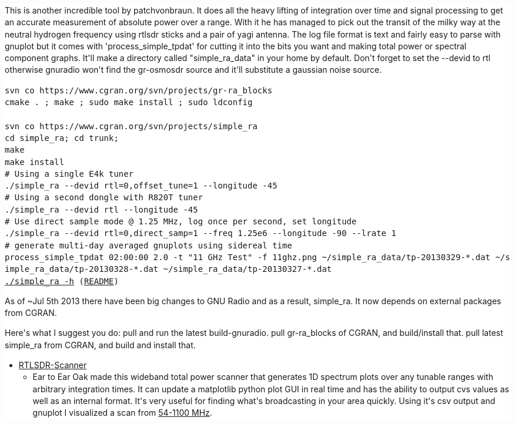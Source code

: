This is another incredible tool by patchvonbraun. It does all the heavy lifting of integration over time and signal processing to get an accurate measurement of absolute power over a range. With it he has managed to pick out the transit of the milky way at the neutral hydrogen frequency using rtlsdr sticks and a pair of yagi antenna. The log file format is text and fairly easy to parse with gnuplot but it comes with 'process_simple_tpdat' for cutting it into the bits you want and making total power or spectral component graphs. It'll make a directory called "simple_ra_data" in your home by default. Don't forget to set the --devid to rtl otherwise gnuradio won't find the gr-osmosdr source and it'll substitute a gaussian noise source.
<pre>svn co https://www.cgran.org/svn/projects/gr-ra_blocks
cmake . ; make ; sudo make install ; sudo ldconfig

svn co https://www.cgran.org/svn/projects/simple_ra
cd simple_ra; cd trunk;
make
make install
# Using a single E4k tuner
./simple_ra --devid rtl=0,offset_tune=1 --longitude -45
# Using a second dongle with R820T tuner
./simple_ra --devid rtl --longitude -45
# Use direct sample mode @ 1.25 MHz, log once per second, set longitude
./simple_ra --devid rtl=0,direct_samp=1 --freq 1.25e6 --longitude -90 --lrate 1
# generate multi-day averaged gnuplots using sidereal time
process_simple_tpdat 02:00:00 2.0 -t "11 GHz Test" -f 11ghz.png ~/simple_ra_data/tp-20130329-*.dat ~/simple_ra_data/tp-20130328-*.dat ~/simple_ra_data/tp-20130327-*.dat
<a href="http://superkuh.com/gnuradio/simple_ra-help.txt">./simple_ra -h</a> (<a href="http://superkuh.com/gnuradio/simple_ra_readme.txt">README</a>)</pre>
As of ~Jul 5th 2013 there have been big changes to GNU Radio and as a result, simple_ra. It now depends on external packages from CGRAN.

Here's what I suggest you do: pull and run the latest build-gnuradio. pull gr-ra_blocks of CGRAN, and build/install that. pull latest simple_ra from CGRAN, and build and install that.</li>
</ul>
</li>
</ul>
</ul>
<a name="rtlsdrscannerappnote"></a>
<ul>
	<li><a name="rtlsdrscannerappnote"></a><a href="https://github.com/EarToEarOak/RTLSDR-Scanner">RTLSDR-Scanner</a>
<ul>
	<li>Ear to Ear Oak made this wideband total power scanner that generates 1D spectrum plots over any tunable ranges with arbitrary integration times. It can update a matplotlib python plot GUI in real time and has the ability to output cvs values as well as an internal format. It's very useful for finding what's broadcasting in your area quickly. Using it's csv output and gnuplot I visualized a scan from <a href="http://erewhon.superkuh.com/gnuradio/54-1100_discone.png">54-1100 MHz</a>.
